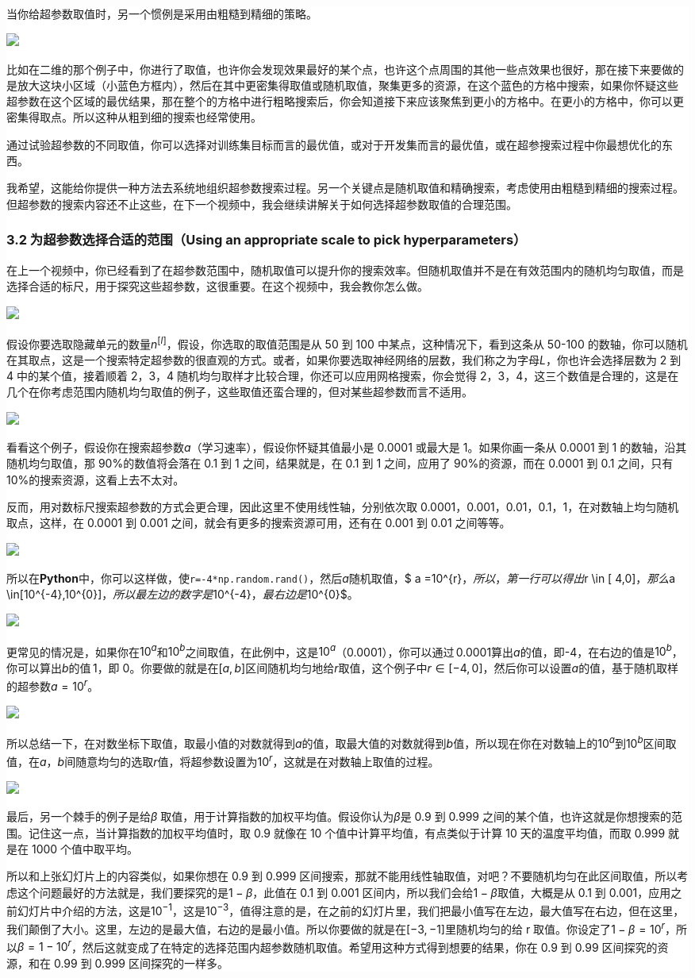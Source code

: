 当你给超参数取值时，另一个惯例是采用由粗糙到精细的策略。

![](https://ngte-superbed.oss-cn-beijing.aliyuncs.com/book/Andrew-Ng-DeepLearning-AI/c3b248ac8ca2cf646d5b705270e01e78.png)

比如在二维的那个例子中，你进行了取值，也许你会发现效果最好的某个点，也许这个点周围的其他一些点效果也很好，那在接下来要做的是放大这块小区域（小蓝色方框内），然后在其中更密集得取值或随机取值，聚集更多的资源，在这个蓝色的方格中搜索，如果你怀疑这些超参数在这个区域的最优结果，那在整个的方格中进行粗略搜索后，你会知道接下来应该聚焦到更小的方格中。在更小的方格中，你可以更密集得取点。所以这种从粗到细的搜索也经常使用。

通过试验超参数的不同取值，你可以选择对训练集目标而言的最优值，或对于开发集而言的最优值，或在超参搜索过程中你最想优化的东西。

我希望，这能给你提供一种方法去系统地组织超参数搜索过程。另一个关键点是随机取值和精确搜索，考虑使用由粗糙到精细的搜索过程。但超参数的搜索内容还不止这些，在下一个视频中，我会继续讲解关于如何选择超参数取值的合理范围。

### 3.2 为超参数选择合适的范围（Using an appropriate scale to pick hyperparameters）

在上一个视频中，你已经看到了在超参数范围中，随机取值可以提升你的搜索效率。但随机取值并不是在有效范围内的随机均匀取值，而是选择合适的标尺，用于探究这些超参数，这很重要。在这个视频中，我会教你怎么做。

![](https://ngte-superbed.oss-cn-beijing.aliyuncs.com/book/Andrew-Ng-DeepLearning-AI/3b45624120e77aea2fcd117cbfdc9bdb.png)

假设你要选取隐藏单元的数量$n^{[l]}$，假设，你选取的取值范围是从 50 到 100 中某点，这种情况下，看到这条从 50-100 的数轴，你可以随机在其取点，这是一个搜索特定超参数的很直观的方式。或者，如果你要选取神经网络的层数，我们称之为字母$L$，你也许会选择层数为 2 到 4 中的某个值，接着顺着 2，3，4 随机均匀取样才比较合理，你还可以应用网格搜索，你会觉得 2，3，4，这三个数值是合理的，这是在几个在你考虑范围内随机均匀取值的例子，这些取值还蛮合理的，但对某些超参数而言不适用。

![](https://ngte-superbed.oss-cn-beijing.aliyuncs.com/book/Andrew-Ng-DeepLearning-AI/651422f74439fd7e648e364d26d21485.png)

看看这个例子，假设你在搜索超参数$a$（学习速率），假设你怀疑其值最小是 0.0001 或最大是 1。如果你画一条从 0.0001 到 1 的数轴，沿其随机均匀取值，那 90%的数值将会落在 0.1 到 1 之间，结果就是，在 0.1 到 1 之间，应用了 90%的资源，而在 0.0001 到 0.1 之间，只有 10%的搜索资源，这看上去不太对。

反而，用对数标尺搜索超参数的方式会更合理，因此这里不使用线性轴，分别依次取 0.0001，0.001，0.01，0.1，1，在对数轴上均匀随机取点，这样，在 0.0001 到 0.001 之间，就会有更多的搜索资源可用，还有在 0.001 到 0.01 之间等等。

![](https://ngte-superbed.oss-cn-beijing.aliyuncs.com/book/Andrew-Ng-DeepLearning-AI/08307acea7c8db95c1479c611189dbfa.png)

所以在**Python**中，你可以这样做，使`r=-4*np.random.rand()`，然后$a$随机取值，$ a =10^{r}$，所以，第一行可以得出$r \in [ 4,0]$，那么$a \in[10^{-4},10^{0}]$，所以最左边的数字是$10^{-4}$，最右边是$10^{0}$。

![](https://ngte-superbed.oss-cn-beijing.aliyuncs.com/book/Andrew-Ng-DeepLearning-AI/fe47f46414d0c26183e85c7b2e4f2f0a.png)

更常见的情况是，如果你在$10^{a}$和$10^{b}$之间取值，在此例中，这是$10^{a}$（0.0001），你可以通过$\operatorname{}{0.0001}$算出$a$的值，即-4，在右边的值是$10^{b}$，你可以算出$b$的值$\operatorname{}1$，即 0。你要做的就是在$[a,b]$区间随机均匀地给$r$取值，这个例子中$r \in \lbrack - 4,0\rbrack$，然后你可以设置$a$的值，基于随机取样的超参数$a =10^{r}$。

![](https://ngte-superbed.oss-cn-beijing.aliyuncs.com/book/Andrew-Ng-DeepLearning-AI/a54d5ea6cd623f741f75e62195f072ca.png)

所以总结一下，在对数坐标下取值，取最小值的对数就得到$a$的值，取最大值的对数就得到$b$值，所以现在你在对数轴上的$10^{a}$到$10^{b}$区间取值，在$a$，$b$间随意均匀的选取$r$值，将超参数设置为$10^{r}$，这就是在对数轴上取值的过程。

![](https://ngte-superbed.oss-cn-beijing.aliyuncs.com/book/Andrew-Ng-DeepLearning-AI/2c4e6d3419beb66ed0163331443c6b40.png)

最后，另一个棘手的例子是给$\beta$ 取值，用于计算指数的加权平均值。假设你认为$\beta$是 0.9 到 0.999 之间的某个值，也许这就是你想搜索的范围。记住这一点，当计算指数的加权平均值时，取 0.9 就像在 10 个值中计算平均值，有点类似于计算 10 天的温度平均值，而取 0.999 就是在 1000 个值中取平均。

所以和上张幻灯片上的内容类似，如果你想在 0.9 到 0.999 区间搜索，那就不能用线性轴取值，对吧？不要随机均匀在此区间取值，所以考虑这个问题最好的方法就是，我们要探究的是$1-\beta$，此值在 0.1 到 0.001 区间内，所以我们会给$1-\beta$取值，大概是从 0.1 到 0.001，应用之前幻灯片中介绍的方法，这是$10^{-1}$，这是$10^{-3}$，值得注意的是，在之前的幻灯片里，我们把最小值写在左边，最大值写在右边，但在这里，我们颠倒了大小。这里，左边的是最大值，右边的是最小值。所以你要做的就是在$[-3,-1]$里随机均匀的给 r 取值。你设定了$1- \beta = 10^{r}$，所以$\beta = 1-10^{r}$，然后这就变成了在特定的选择范围内超参数随机取值。希望用这种方式得到想要的结果，你在 0.9 到 0.99 区间探究的资源，和在 0.99 到 0.999 区间探究的一样多。
